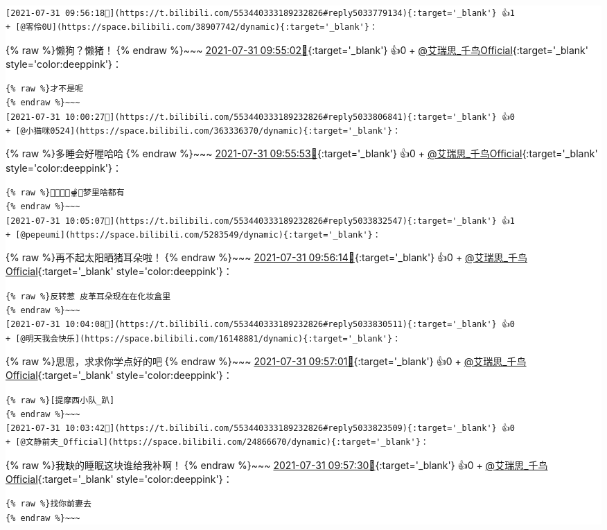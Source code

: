 ~~~
[2021-07-31 09:56:18🔗](https://t.bilibili.com/553440333189232826#reply5033779134){:target='_blank'} 👍1
+ [@零伶0U](https://space.bilibili.com/38907742/dynamic){:target='_blank'}：
~~~
{% raw %}懒狗？懒猪！
{% endraw %}~~~
[2021-07-31 09:55:02🔗](https://t.bilibili.com/553440333189232826#reply5033781777){:target='_blank'} 👍0
    + [@艾瑞思_千鸟Official](https://space.bilibili.com/1090010845/dynamic){:target='_blank' style='color:deeppink'}：
~~~
{% raw %}才不是呢
{% endraw %}~~~
[2021-07-31 10:00:27🔗](https://t.bilibili.com/553440333189232826#reply5033806841){:target='_blank'} 👍0
+ [@小猫咪0524](https://space.bilibili.com/363336370/dynamic){:target='_blank'}：
~~~
{% raw %}多睡会好喔哈哈
{% endraw %}~~~
[2021-07-31 09:55:53🔗](https://t.bilibili.com/553440333189232826#reply5033783355){:target='_blank'} 👍0
    + [@艾瑞思_千鸟Official](https://space.bilibili.com/1090010845/dynamic){:target='_blank' style='color:deeppink'}：
~~~
{% raw %}🍙🍣🍱🍢🫕🥘梦里啥都有
{% endraw %}~~~
[2021-07-31 10:05:07🔗](https://t.bilibili.com/553440333189232826#reply5033832547){:target='_blank'} 👍1
+ [@pepeumi](https://space.bilibili.com/5283549/dynamic){:target='_blank'}：
~~~
{% raw %}再不起太阳晒猪耳朵啦！
{% endraw %}~~~
[2021-07-31 09:56:14🔗](https://t.bilibili.com/553440333189232826#reply5033784018){:target='_blank'} 👍0
    + [@艾瑞思_千鸟Official](https://space.bilibili.com/1090010845/dynamic){:target='_blank' style='color:deeppink'}：
~~~
{% raw %}反转惹 皮革耳朵现在在化妆盒里
{% endraw %}~~~
[2021-07-31 10:04:08🔗](https://t.bilibili.com/553440333189232826#reply5033830511){:target='_blank'} 👍0
+ [@明天我会快乐](https://space.bilibili.com/16148881/dynamic){:target='_blank'}：
~~~
{% raw %}思思，求求你学点好的吧
{% endraw %}~~~
[2021-07-31 09:57:01🔗](https://t.bilibili.com/553440333189232826#reply5033785926){:target='_blank'} 👍0
    + [@艾瑞思_千鸟Official](https://space.bilibili.com/1090010845/dynamic){:target='_blank' style='color:deeppink'}：
~~~
{% raw %}[提摩西小队_趴]
{% endraw %}~~~
[2021-07-31 10:03:42🔗](https://t.bilibili.com/553440333189232826#reply5033823509){:target='_blank'} 👍0
+ [@文静前夫_Official](https://space.bilibili.com/24866670/dynamic){:target='_blank'}：
~~~
{% raw %}我缺的睡眠这块谁给我补啊！
{% endraw %}~~~
[2021-07-31 09:57:30🔗](https://t.bilibili.com/553440333189232826#reply5033786902){:target='_blank'} 👍0
    + [@艾瑞思_千鸟Official](https://space.bilibili.com/1090010845/dynamic){:target='_blank' style='color:deeppink'}：
~~~
{% raw %}找你前妻去
{% endraw %}~~~
~~~